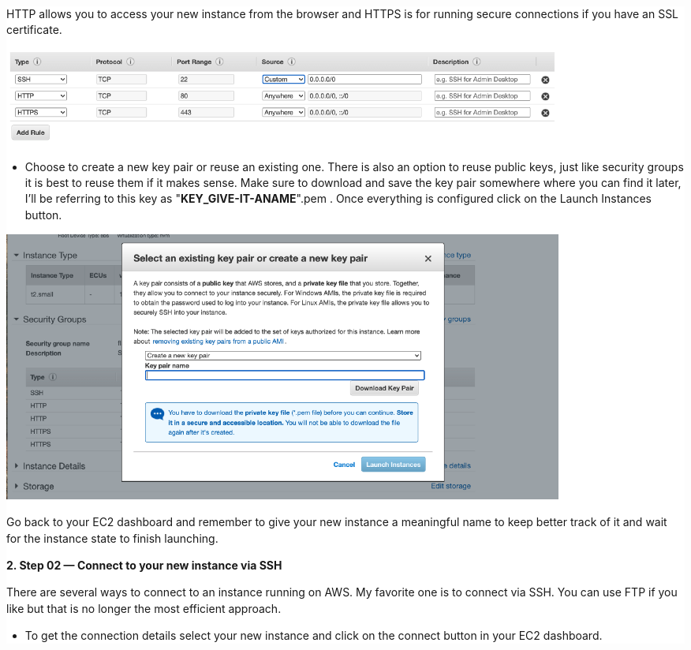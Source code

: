 HTTP allows you to access your new instance from the browser and HTTPS is for running secure connections if you have an SSL certificate.

![Inbound Rules](https://github.com/ayoub-berdeddouch/imginference/blob/main/readmeImg/rules.png)

- Choose to create a new key pair or reuse an existing one.
There is also an option to reuse public keys, just like security groups it is best to reuse them if it makes sense. 
Make sure to download and save the key pair somewhere where you can find it later, I’ll be referring to this key as "__KEY_GIVE-IT-ANAME__".pem . 
Once everything is configured click on the Launch Instances button.

![KEY](https://github.com/ayoub-berdeddouch/imginference/blob/main/readmeImg/key.png)

Go back to your EC2 dashboard and remember to give your new instance a meaningful name to keep better track of it and wait for the instance state to finish launching. 


__2. Step 02 — Connect to your new instance via SSH__

There are several ways to connect to an instance running on AWS. My favorite one is to connect via SSH. 
You can use FTP if you like but that is no longer the most efficient approach.

- To get the connection details select your new instance and click on the connect button in your EC2 dashboard.
